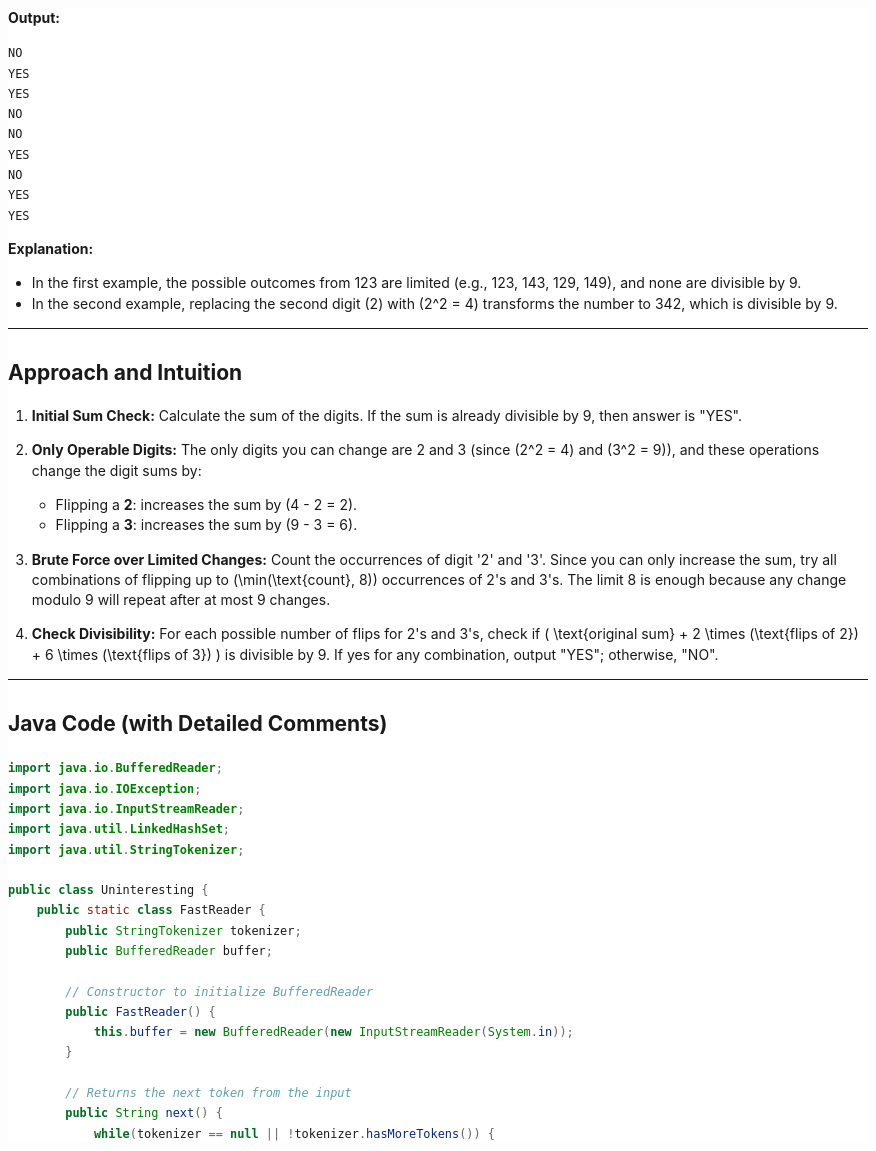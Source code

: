 **Output:**
```
NO
YES
YES
NO
NO
YES
NO
YES
YES
```

**Explanation:**
- In the first example, the possible outcomes from 123 are limited (e.g., 123, 143, 129, 149), and none are divisible by 9.
- In the second example, replacing the second digit (2) with \(2^2 = 4\) transforms the number to 342, which is divisible by 9.

---

## Approach and Intuition

1. **Initial Sum Check:**
   Calculate the sum of the digits. If the sum is already divisible by 9, then answer is "YES".

2. **Only Operable Digits:**
   The only digits you can change are 2 and 3 (since \(2^2 = 4\) and \(3^2 = 9\)), and these operations change the digit sums by:
   - Flipping a **2**: increases the sum by \(4 - 2 = 2\).
   - Flipping a **3**: increases the sum by \(9 - 3 = 6\).

3. **Brute Force over Limited Changes:**
   Count the occurrences of digit '2' and '3'. Since you can only increase the sum, try all combinations of flipping up to \(\min(\text{count}, 8)\) occurrences of 2's and 3's. The limit 8 is enough because any change modulo 9 will repeat after at most 9 changes.

4. **Check Divisibility:**
   For each possible number of flips for 2's and 3's, check if \( \text{original sum} + 2 \times (\text{flips of 2}) + 6 \times (\text{flips of 3}) \) is divisible by 9. If yes for any combination, output "YES"; otherwise, "NO".

---

## Java Code (with Detailed Comments)

```java
import java.io.BufferedReader;
import java.io.IOException;
import java.io.InputStreamReader;
import java.util.LinkedHashSet;
import java.util.StringTokenizer;

public class Uninteresting {
    public static class FastReader {
        public StringTokenizer tokenizer;
        public BufferedReader buffer;

        // Constructor to initialize BufferedReader
        public FastReader() {
            this.buffer = new BufferedReader(new InputStreamReader(System.in));
        }

        // Returns the next token from the input
        public String next() {
            while(tokenizer == null || !tokenizer.hasMoreTokens()) {
```